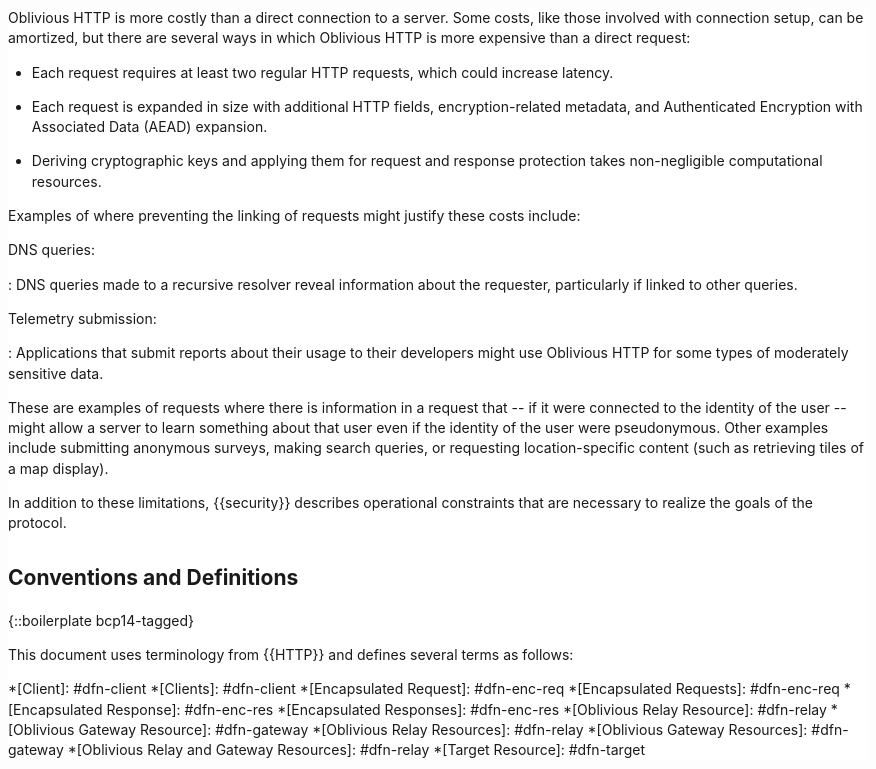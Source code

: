 Oblivious HTTP is more costly than a direct connection to a server.  Some costs,
like those involved with connection setup, can be amortized, but there are
several ways in which Oblivious HTTP is more expensive than a direct request:

* Each request requires at least two regular HTTP requests, which could
  increase latency.

* Each request is expanded in size with additional HTTP fields,
  encryption-related metadata, and Authenticated Encryption with Associated Data
  (AEAD) expansion.

* Deriving cryptographic keys and applying them for request and
  response protection takes non-negligible computational resources.

Examples of where preventing the linking of requests might justify these costs
include:

DNS queries:

: DNS queries made to a recursive resolver reveal information about the
  requester, particularly if linked to other queries.

Telemetry submission:

: Applications that submit reports about their usage to their developers might
  use Oblivious HTTP for some types of moderately sensitive data.

These are examples of requests where there is information in a request that --
if it were connected to the identity of the user -- might allow a server to
learn something about that user even if the identity of the user were
pseudonymous.  Other examples include submitting anonymous surveys, making
search queries, or requesting location-specific content (such as retrieving
tiles of a map display).

In addition to these limitations, {{security}} describes operational constraints
that are necessary to realize the goals of the protocol.


## Conventions and Definitions

{::boilerplate bcp14-tagged}

This document uses terminology from {{HTTP}} and defines several terms as
follows:

*[Client]: #dfn-client
*[Clients]: #dfn-client
*[Encapsulated Request]: #dfn-enc-req
*[Encapsulated Requests]: #dfn-enc-req
*[Encapsulated Response]: #dfn-enc-res
*[Encapsulated Responses]: #dfn-enc-res
*[Oblivious Relay Resource]: #dfn-relay
*[Oblivious Gateway Resource]: #dfn-gateway
*[Oblivious Relay Resources]: #dfn-relay
*[Oblivious Gateway Resources]: #dfn-gateway
*[Oblivious Relay and Gateway Resources]: #dfn-relay
*[Target Resource]: #dfn-target
